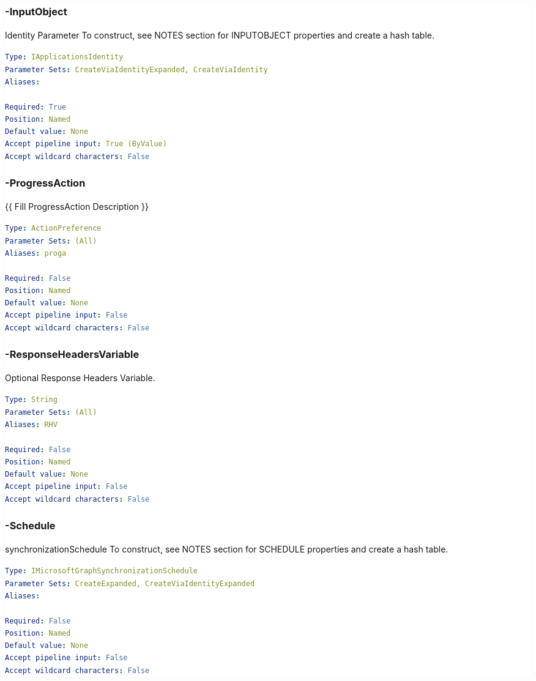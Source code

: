 ### -InputObject
Identity Parameter
To construct, see NOTES section for INPUTOBJECT properties and create a hash table.

```yaml
Type: IApplicationsIdentity
Parameter Sets: CreateViaIdentityExpanded, CreateViaIdentity
Aliases:

Required: True
Position: Named
Default value: None
Accept pipeline input: True (ByValue)
Accept wildcard characters: False
```

### -ProgressAction
{{ Fill ProgressAction Description }}

```yaml
Type: ActionPreference
Parameter Sets: (All)
Aliases: proga

Required: False
Position: Named
Default value: None
Accept pipeline input: False
Accept wildcard characters: False
```

### -ResponseHeadersVariable
Optional Response Headers Variable.

```yaml
Type: String
Parameter Sets: (All)
Aliases: RHV

Required: False
Position: Named
Default value: None
Accept pipeline input: False
Accept wildcard characters: False
```

### -Schedule
synchronizationSchedule
To construct, see NOTES section for SCHEDULE properties and create a hash table.

```yaml
Type: IMicrosoftGraphSynchronizationSchedule
Parameter Sets: CreateExpanded, CreateViaIdentityExpanded
Aliases:

Required: False
Position: Named
Default value: None
Accept pipeline input: False
Accept wildcard characters: False
```
